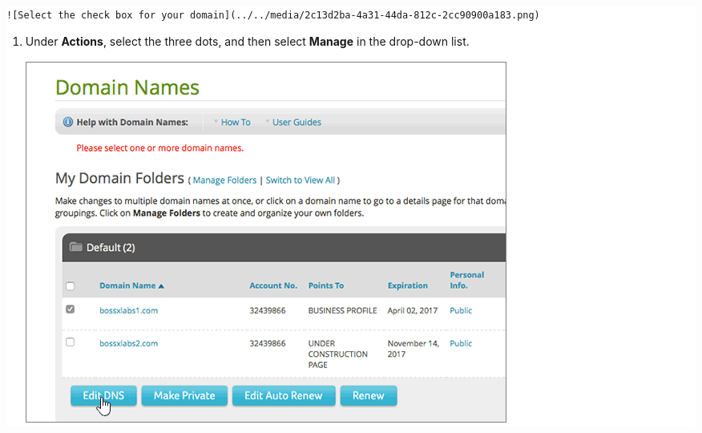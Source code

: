     ![Select the check box for your domain](../../media/2c13d2ba-4a31-44da-812c-2cc90900a183.png)
  
1. Under **Actions**, select the three dots, and then select **Manage** in the drop-down list.
    
    ![Select Edit DNS](../../media/9d7c269f-48d1-442c-9d7b-63bd384a36a9.png)
  